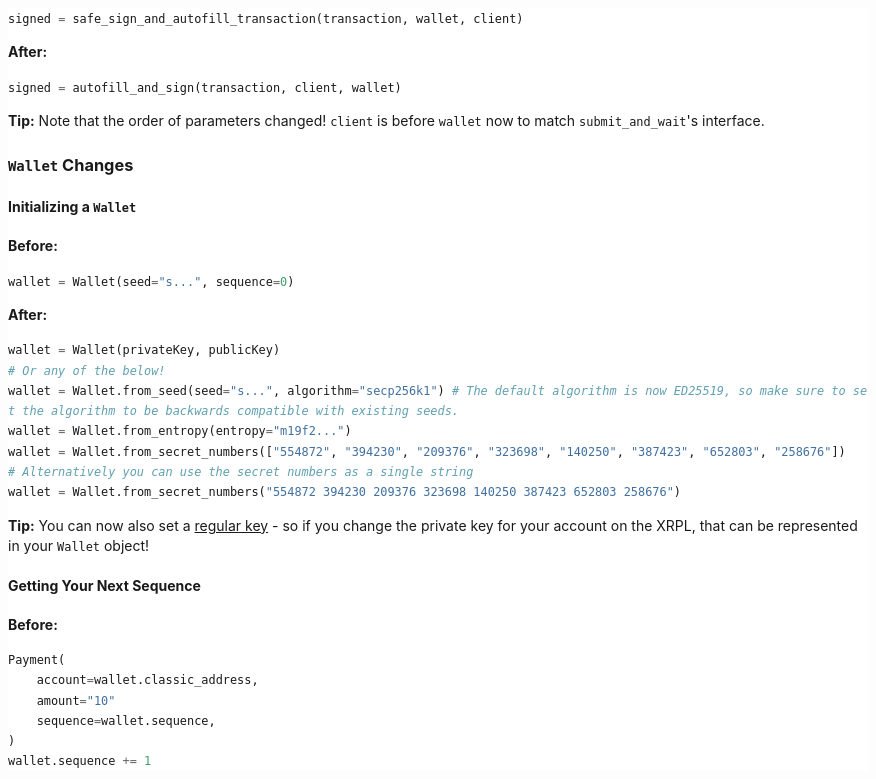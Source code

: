 ```python
signed = safe_sign_and_autofill_transaction(transaction, wallet, client)

```

**After:**

```python
signed = autofill_and_sign(transaction, client, wallet)
```

**Tip:**
Note that the order of parameters changed! `client` is before `wallet` now to match `submit_and_wait`'s interface.

### `Wallet` Changes

#### Initializing a `Wallet`

**Before:**

```python
wallet = Wallet(seed="s...", sequence=0)
```

**After:**

```python
wallet = Wallet(privateKey, publicKey)
# Or any of the below!
wallet = Wallet.from_seed(seed="s...", algorithm="secp256k1") # The default algorithm is now ED25519, so make sure to set the algorithm to be backwards compatible with existing seeds.
wallet = Wallet.from_entropy(entropy="m19f2...")
wallet = Wallet.from_secret_numbers(["554872", "394230", "209376", "323698", "140250", "387423", "652803", "258676"])
# Alternatively you can use the secret numbers as a single string
wallet = Wallet.from_secret_numbers("554872 394230 209376 323698 140250 387423 652803 258676")

```

**Tip:**
You can now also set a [regular key](https://xrpl.org/cryptographic-keys.html#regular-key-pair) - so if you change the private key for your account on the XRPL, that can be represented in your `Wallet` object!

#### Getting Your Next Sequence

**Before:**

```python
Payment(
    account=wallet.classic_address,
    amount="10"
    sequence=wallet.sequence,
)
wallet.sequence += 1
```
